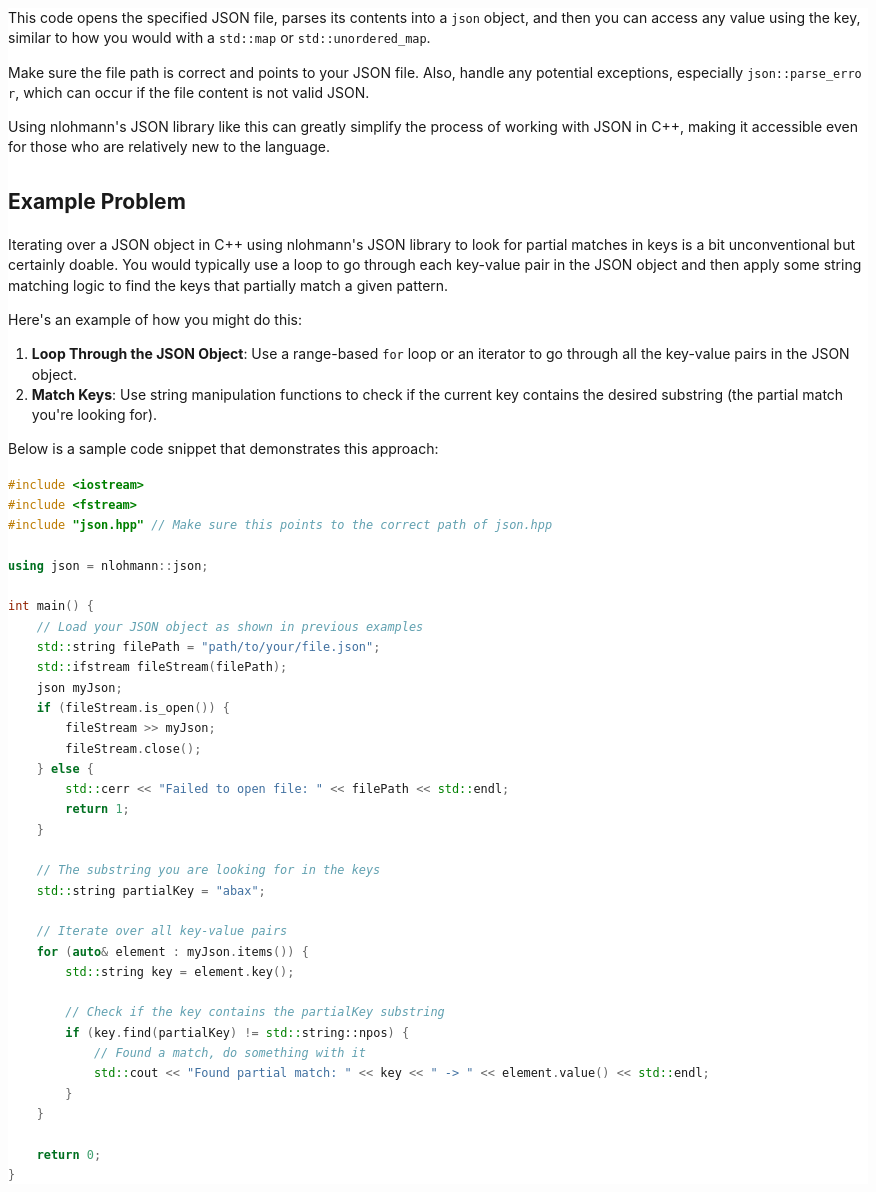 This code opens the specified JSON file, parses its contents into a `json` object, and then you can access any value using the key, similar to how you would with a `std::map` or `std::unordered_map`.

Make sure the file path is correct and points to your JSON file. Also, handle any potential exceptions, especially `json::parse_error`, which can occur if the file content is not valid JSON.

Using nlohmann's JSON library like this can greatly simplify the process of working with JSON in C++, making it accessible even for those who are relatively new to the language.

## Example Problem

Iterating over a JSON object in C++ using nlohmann's JSON library to look for partial matches in keys is a bit unconventional but certainly doable. You would typically use a loop to go through each key-value pair in the JSON object and then apply some string matching logic to find the keys that partially match a given pattern.

Here's an example of how you might do this:

1. **Loop Through the JSON Object**: Use a range-based `for` loop or an iterator to go through all the key-value pairs in the JSON object.
2. **Match Keys**: Use string manipulation functions to check if the current key contains the desired substring (the partial match you're looking for).

Below is a sample code snippet that demonstrates this approach:

```cpp
#include <iostream>
#include <fstream>
#include "json.hpp" // Make sure this points to the correct path of json.hpp

using json = nlohmann::json;

int main() {
    // Load your JSON object as shown in previous examples
    std::string filePath = "path/to/your/file.json";
    std::ifstream fileStream(filePath);
    json myJson;
    if (fileStream.is_open()) {
        fileStream >> myJson;
        fileStream.close();
    } else {
        std::cerr << "Failed to open file: " << filePath << std::endl;
        return 1;
    }

    // The substring you are looking for in the keys
    std::string partialKey = "abax";

    // Iterate over all key-value pairs
    for (auto& element : myJson.items()) {
        std::string key = element.key();

        // Check if the key contains the partialKey substring
        if (key.find(partialKey) != std::string::npos) {
            // Found a match, do something with it
            std::cout << "Found partial match: " << key << " -> " << element.value() << std::endl;
        }
    }

    return 0;
}
```
